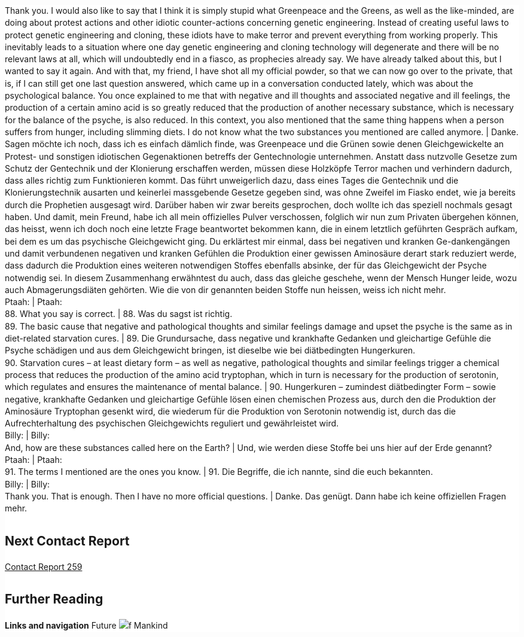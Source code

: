 Thank you. I would also like to say that I think it is simply stupid what Greenpeace and the Greens, as well as the like-minded, are doing about protest actions and other idiotic counter-actions concerning genetic engineering. Instead of creating useful laws to protect genetic engineering and cloning, these idiots have to make terror and prevent everything from working properly. This inevitably leads to a situation where one day genetic engineering and cloning technology will degenerate and there will be no relevant laws at all, which will undoubtedly end in a fiasco, as prophecies already say. We have already talked about this, but I wanted to say it again. And with that, my friend, I have shot all my official powder, so that we can now go over to the private, that is, if I can still get one last question answered, which came up in a conversation conducted lately, which was about the psychological balance. You once explained to me that with negative and ill thoughts and associated negative and ill feelings, the production of a certain amino acid is so greatly reduced that the production of another necessary substance, which is necessary for the balance of the psyche, is also reduced. In this context, you also mentioned that the same thing happens when a person suffers from hunger, including slimming diets. I do not know what the two substances you mentioned are called anymore.  | Danke. Sagen möchte ich noch, dass ich es einfach dämlich finde, was Greenpeace und die Grünen sowie denen Gleichgewickelte an Protest- und sonstigen idiotischen Gegenaktionen betreffs der Gentechnologie unternehmen. Anstatt dass nutzvolle Gesetze zum Schutz der Gentechnik und der Klonierung erschaffen werden, müssen diese Holzköpfe Terror machen und verhindern dadurch, dass alles richtig zum Funktionieren kommt. Das führt unweigerlich dazu, dass eines Tages die Gentechnik und die Klonierungstechnik ausarten und keinerlei massgebende Gesetze gegeben sind, was ohne Zweifel im Fiasko endet, wie ja bereits durch die Prophetien ausgesagt wird. Darüber haben wir zwar bereits gesprochen, doch wollte ich das speziell nochmals gesagt haben. Und damit, mein Freund, habe ich all mein offizielles Pulver verschossen, folglich wir nun zum Privaten übergehen können, das heisst, wenn ich doch noch eine letzte Frage beantwortet bekommen kann, die in einem letztlich geführten Gespräch aufkam, bei dem es um das psychische Gleichgewicht ging. Du erklärtest mir einmal, dass bei negativen und kranken Ge-dankengängen und damit verbundenen negativen und kranken Gefühlen die Produktion einer gewissen Aminosäure derart stark reduziert werde, dass dadurch die Produktion eines weiteren notwendigen Stoffes ebenfalls absinke, der für das Gleichgewicht der Psyche notwendig sei. In diesem Zusammenhang erwähntest du auch, dass das gleiche geschehe, wenn der Mensch Hunger leide, wozu auch Abmagerungsdiäten gehörten. Wie die von dir genannten beiden Stoffe nun heissen, weiss ich nicht mehr.   
Ptaah:  | Ptaah:   
88. What you say is correct.  | 88. Was du sagst ist richtig.   
89. The basic cause that negative and pathological thoughts and similar feelings damage and upset the psyche is the same as in diet-related starvation cures.  | 89. Die Grundursache, dass negative und krankhafte Gedanken und gleichartige Gefühle die Psyche schädigen und aus dem Gleichgewicht bringen, ist dieselbe wie bei diätbedingten Hungerkuren.   
90. Starvation cures – at least dietary form – as well as negative, pathological thoughts and similar feelings trigger a chemical process that reduces the production of the amino acid tryptophan, which in turn is necessary for the production of serotonin, which regulates and ensures the maintenance of mental balance.  | 90. Hungerkuren – zumindest diätbedingter Form – sowie negative, krankhafte Gedanken und gleichartige Gefühle lösen einen chemischen Prozess aus, durch den die Produktion der Aminosäure Tryptophan gesenkt wird, die wiederum für die Produktion von Serotonin notwendig ist, durch das die Aufrechterhaltung des psychischen Gleichgewichts reguliert und gewährleistet wird.   
Billy:  | Billy:   
And, how are these substances called here on the Earth?  | Und, wie werden diese Stoffe bei uns hier auf der Erde genannt?   
Ptaah:  | Ptaah:   
91. The terms I mentioned are the ones you know.  | 91. Die Begriffe, die ich nannte, sind die euch bekannten.   
Billy:  | Billy:   
Thank you. That is enough. Then I have no more official questions.  | Danke. Das genügt. Dann habe ich keine offiziellen Fragen mehr.   
## Next Contact Report
[Contact Report 259](https://www.futureofmankind.co.uk/Billy_Meier/</Billy_Meier/Contact_Report_259> "Contact Report 259")
## Further Reading
**Links and navigation** Future [![](https://www.futureofmankind.co.uk/w/images/thumb/5/52/FIGU.png/30px-FIGU.png)](https://www.futureofmankind.co.uk/Billy_Meier/</Billy_Meier/Photo_Gallery> "Photo Gallery")f Mankind